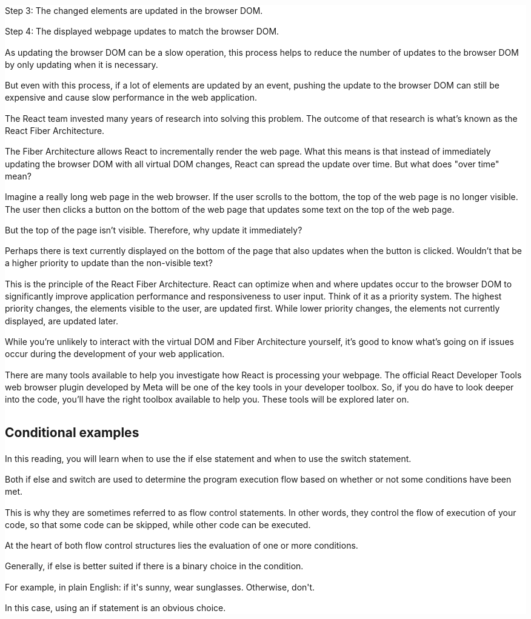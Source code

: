 Step 3: The changed elements are updated in the browser DOM.

Step 4: The displayed webpage updates to match the browser DOM.

As updating the browser DOM can be a slow operation, this process helps to reduce the number of updates to the browser DOM by only updating when it is necessary.

But even with this process, if a lot of elements are updated by an event, pushing the update to the browser DOM can still be expensive and cause slow performance in the web application.

The React team invested many years of research into solving this problem. The outcome of that research is what’s known as the React Fiber Architecture.

The Fiber Architecture allows React to incrementally render the web page. What this means is that instead of immediately updating the browser DOM with all virtual DOM changes, React can spread the update over time. But what does "over time" mean?

Imagine a really long web page in the web browser. If the user scrolls to the bottom, the top of the web page is no longer visible. The user then clicks a button on the bottom of the web page that updates some text on the top of the web page.

But the top of the page isn’t visible. Therefore, why update it immediately?

Perhaps there is text currently displayed on the bottom of the page that also updates when the button is clicked. Wouldn’t that be a higher priority to update than the non-visible text?

This is the principle of the React Fiber Architecture. React can optimize when and where updates occur to the browser DOM to significantly improve application performance and responsiveness to user input. Think of it as a priority system. The highest priority changes, the elements visible to the user, are updated first. While lower priority changes, the elements not currently displayed, are updated later.

While you’re unlikely to interact with the virtual DOM and Fiber Architecture yourself, it’s good to know what’s going on if issues occur during the development of your web application.

There are many tools available to help you investigate how React is processing your webpage. The official React Developer Tools web browser plugin developed by Meta will be one of the key tools in your developer toolbox. So, if you do have to look deeper into the code, you’ll have the right toolbox available to help you. These tools will be explored later on.

## Conditional examples

In this reading, you will learn when to use the if else statement and when to use the switch statement.

Both if else and switch are used to determine the program execution flow based on whether or not some conditions have been met.

This is why they are sometimes referred to as flow control statements. In other words, they control the flow of execution of your code, so that some code can be skipped, while other code can be executed.

At the heart of both flow control structures lies the evaluation of one or more conditions.

Generally, if else is better suited if there is a binary choice in the condition.

For example, in plain English: if it's sunny, wear sunglasses. Otherwise, don't.

In this case, using an if statement is an obvious choice.
